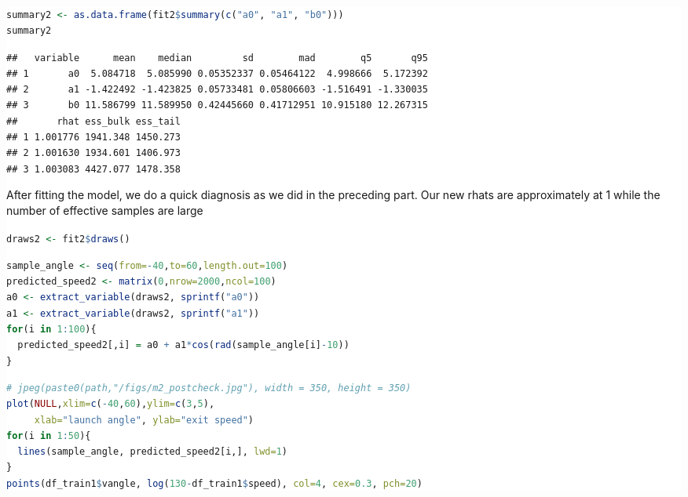 ``` r
summary2 <- as.data.frame(fit2$summary(c("a0", "a1", "b0")))
summary2
```

    ##   variable      mean    median         sd        mad        q5       q95
    ## 1       a0  5.084718  5.085990 0.05352337 0.05464122  4.998666  5.172392
    ## 2       a1 -1.422492 -1.423825 0.05733481 0.05806603 -1.516491 -1.330035
    ## 3       b0 11.586799 11.589950 0.42445660 0.41712951 10.915180 12.267315
    ##       rhat ess_bulk ess_tail
    ## 1 1.001776 1941.348 1450.273
    ## 2 1.001630 1934.601 1406.973
    ## 3 1.003083 4427.077 1478.358

After fitting the model, we do a quick diagnosis as we did in the
preceding part. Our new rhats are approximately at 1 while the number of
effective samples are large

``` r
draws2 <- fit2$draws()
```

``` r
sample_angle <- seq(from=-40,to=60,length.out=100)
predicted_speed2 <- matrix(0,nrow=2000,ncol=100)
a0 <- extract_variable(draws2, sprintf("a0"))
a1 <- extract_variable(draws2, sprintf("a1"))
for(i in 1:100){
  predicted_speed2[,i] = a0 + a1*cos(rad(sample_angle[i]-10))
}
```

``` r
# jpeg(paste0(path,"/figs/m2_postcheck.jpg"), width = 350, height = 350)
plot(NULL,xlim=c(-40,60),ylim=c(3,5),
     xlab="launch angle", ylab="exit speed")
for(i in 1:50){
  lines(sample_angle, predicted_speed2[i,], lwd=1)
}
points(df_train1$vangle, log(130-df_train1$speed), col=4, cex=0.3, pch=20)
```
